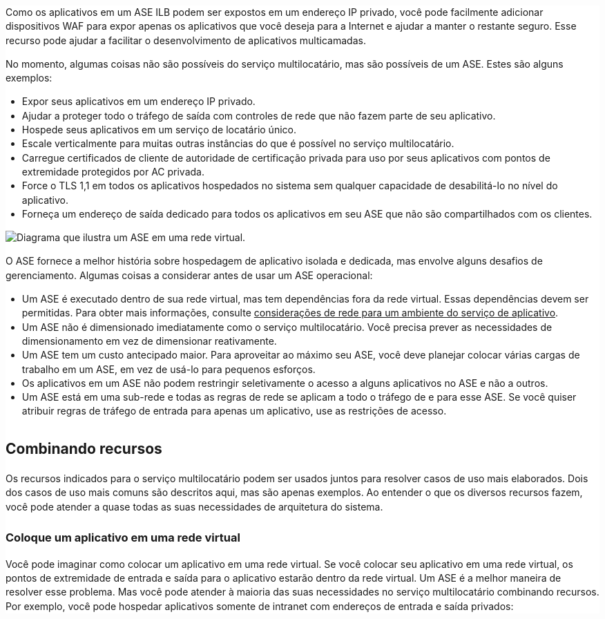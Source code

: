 Como os aplicativos em um ASE ILB podem ser expostos em um endereço IP privado, você pode facilmente adicionar dispositivos WAF para expor apenas os aplicativos que você deseja para a Internet e ajudar a manter o restante seguro. Esse recurso pode ajudar a facilitar o desenvolvimento de aplicativos multicamadas. 

No momento, algumas coisas não são possíveis do serviço multilocatário, mas são possíveis de um ASE. Estes são alguns exemplos:

* Expor seus aplicativos em um endereço IP privado.
* Ajudar a proteger todo o tráfego de saída com controles de rede que não fazem parte de seu aplicativo.
* Hospede seus aplicativos em um serviço de locatário único. 
* Escale verticalmente para muitas outras instâncias do que é possível no serviço multilocatário. 
* Carregue certificados de cliente de autoridade de certificação privada para uso por seus aplicativos com pontos de extremidade protegidos por AC privada.
* Force o TLS 1,1 em todos os aplicativos hospedados no sistema sem qualquer capacidade de desabilitá-lo no nível do aplicativo. 
* Forneça um endereço de saída dedicado para todos os aplicativos em seu ASE que não são compartilhados com os clientes. 

![Diagrama que ilustra um ASE em uma rede virtual.](media/networking-features/app-service-environment.png)

O ASE fornece a melhor história sobre hospedagem de aplicativo isolada e dedicada, mas envolve alguns desafios de gerenciamento. Algumas coisas a considerar antes de usar um ASE operacional:
 
 * Um ASE é executado dentro de sua rede virtual, mas tem dependências fora da rede virtual. Essas dependências devem ser permitidas. Para obter mais informações, consulte [considerações de rede para um ambiente do serviço de aplicativo][networkinfo].
 * Um ASE não é dimensionado imediatamente como o serviço multilocatário. Você precisa prever as necessidades de dimensionamento em vez de dimensionar reativamente. 
 * Um ASE tem um custo antecipado maior. Para aproveitar ao máximo seu ASE, você deve planejar colocar várias cargas de trabalho em um ASE, em vez de usá-lo para pequenos esforços.
 * Os aplicativos em um ASE não podem restringir seletivamente o acesso a alguns aplicativos no ASE e não a outros.
 * Um ASE está em uma sub-rede e todas as regras de rede se aplicam a todo o tráfego de e para esse ASE. Se você quiser atribuir regras de tráfego de entrada para apenas um aplicativo, use as restrições de acesso. 

## <a name="combining-features"></a>Combinando recursos 

Os recursos indicados para o serviço multilocatário podem ser usados juntos para resolver casos de uso mais elaborados. Dois dos casos de uso mais comuns são descritos aqui, mas são apenas exemplos. Ao entender o que os diversos recursos fazem, você pode atender a quase todas as suas necessidades de arquitetura do sistema.

### <a name="place-an-app-into-a-virtual-network"></a>Coloque um aplicativo em uma rede virtual

Você pode imaginar como colocar um aplicativo em uma rede virtual. Se você colocar seu aplicativo em uma rede virtual, os pontos de extremidade de entrada e saída para o aplicativo estarão dentro da rede virtual. Um ASE é a melhor maneira de resolver esse problema. Mas você pode atender à maioria das suas necessidades no serviço multilocatário combinando recursos. Por exemplo, você pode hospedar aplicativos somente de intranet com endereços de entrada e saída privados:


[appassignedaddress]: ./configure-ssl-certificate.md
[iprestrictions]: ./app-service-ip-restrictions.md
[serviceendpoints]: ./app-service-ip-restrictions.md
[hybridconn]: ./app-service-hybrid-connections.md
[vnetintegrationp2s]: ./web-sites-integrate-with-vnet.md
[vnetintegration]: ./web-sites-integrate-with-vnet.md
[networkinfo]: ./environment/network-info.md
[appgwserviceendpoints]: ./networking/app-gateway-with-service-endpoints.md
[privateendpoints]: ./networking/private-endpoint.md
[servicetags]: ../virtual-network/service-tags-overview.md